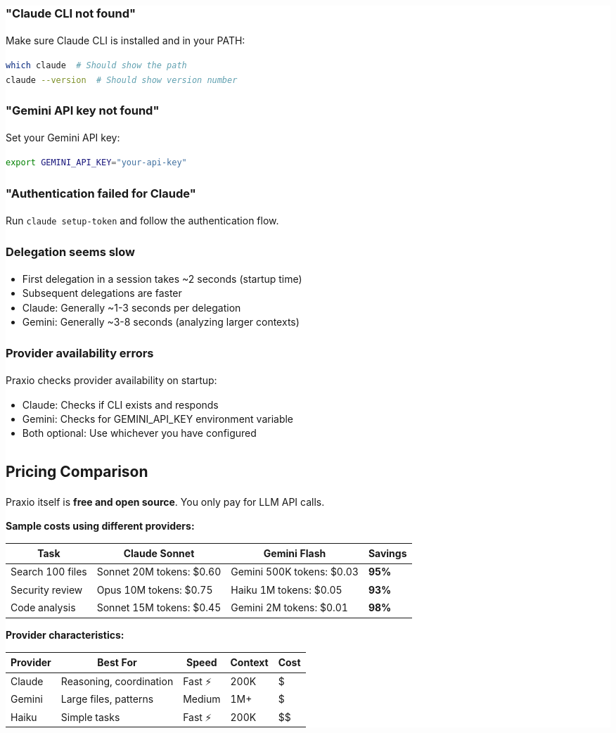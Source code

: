 ### "Claude CLI not found"
Make sure Claude CLI is installed and in your PATH:
```bash
which claude  # Should show the path
claude --version  # Should show version number
```

### "Gemini API key not found"
Set your Gemini API key:
```bash
export GEMINI_API_KEY="your-api-key"
```

### "Authentication failed for Claude"
Run `claude setup-token` and follow the authentication flow.

### Delegation seems slow
- First delegation in a session takes ~2 seconds (startup time)
- Subsequent delegations are faster
- Claude: Generally ~1-3 seconds per delegation
- Gemini: Generally ~3-8 seconds (analyzing larger contexts)

### Provider availability errors
Praxio checks provider availability on startup:
- Claude: Checks if CLI exists and responds
- Gemini: Checks for GEMINI_API_KEY environment variable
- Both optional: Use whichever you have configured

## Pricing Comparison

Praxio itself is **free and open source**. You only pay for LLM API calls.

**Sample costs using different providers:**

| Task | Claude Sonnet | Gemini Flash | Savings |
|------|---------------|--------------|---------|
| Search 100 files | Sonnet 20M tokens: $0.60 | Gemini 500K tokens: $0.03 | **95%** |
| Security review | Opus 10M tokens: $0.75 | Haiku 1M tokens: $0.05 | **93%** |
| Code analysis | Sonnet 15M tokens: $0.45 | Gemini 2M tokens: $0.01 | **98%** |

**Provider characteristics:**

| Provider | Best For | Speed | Context | Cost |
|----------|----------|-------|---------|------|
| Claude | Reasoning, coordination | Fast ⚡ | 200K | $ |
| Gemini | Large files, patterns | Medium | 1M+ | $ |
| Haiku | Simple tasks | Fast ⚡ | 200K | $$ |
